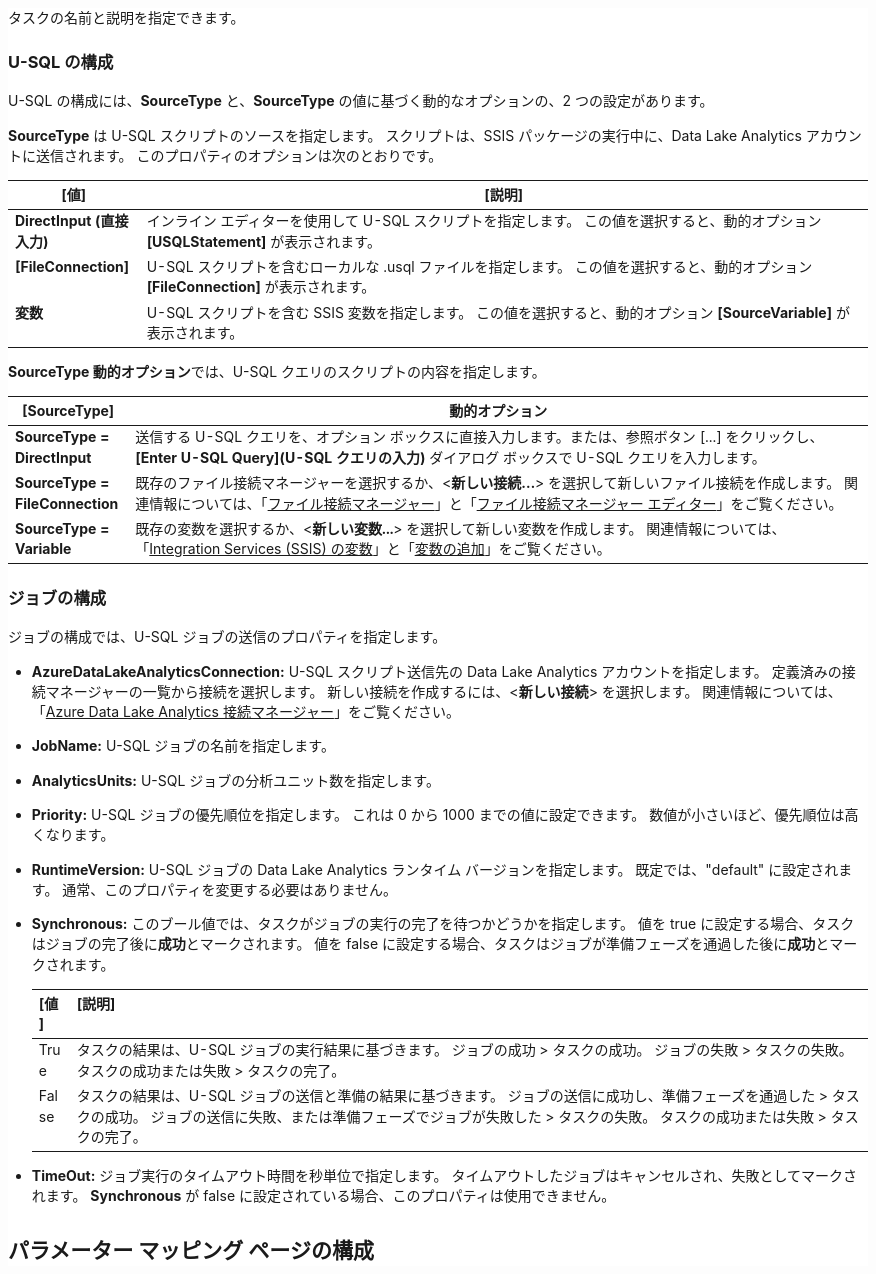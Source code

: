 タスクの名前と説明を指定できます。

### <a name="u-sql-configuration"></a>U-SQL の構成

U-SQL の構成には、**SourceType** と、**SourceType** の値に基づく動的なオプションの、2 つの設定があります。 

**SourceType** は U-SQL スクリプトのソースを指定します。 スクリプトは、SSIS パッケージの実行中に、Data Lake Analytics アカウントに送信されます。 このプロパティのオプションは次のとおりです。

|[値]|[説明]|  
|-----------|-----------------|  
|**DirectInput (直接入力)**|インライン エディターを使用して U-SQL スクリプトを指定します。 この値を選択すると、動的オプション **[USQLStatement]** が表示されます。|  
|**[FileConnection]**|U-SQL スクリプトを含むローカルな .usql ファイルを指定します。 この値を選択すると、動的オプション **[FileConnection]** が表示されます。|  
|**変数**|U-SQL スクリプトを含む SSIS 変数を指定します。 この値を選択すると、動的オプション **[SourceVariable]** が表示されます。|

**SourceType 動的オプション**では、U-SQL クエリのスクリプトの内容を指定します。 

|[SourceType]|動的オプション|  
|-----------|-----------------|  
|**SourceType = DirectInput**|送信する U-SQL クエリを、オプション ボックスに直接入力します。または、参照ボタン [...] をクリックし、**[Enter U-SQL Query]\(U-SQL クエリの入力\)** ダイアログ ボックスで U-SQL クエリを入力します。|  
|**SourceType = FileConnection**|既存のファイル接続マネージャーを選択するか、<**新しい接続…**> を選択して新しいファイル接続を作成します。 関連情報については、「[ファイル接続マネージャー](../../integration-services/connection-manager/file-connection-manager.md)」と「[ファイル接続マネージャー エディター](../../integration-services/connection-manager/file-connection-manager-editor.md)」をご覧ください。|  
|**SourceType = Variable**|既存の変数を選択するか、\<**新しい変数...**> を選択して新しい変数を作成します。 関連情報については、「[Integration Services &#40;SSIS&#41; の変数](../../integration-services/integration-services-ssis-variables.md)」と「[変数の追加](https://msdn.microsoft.com/library/d09b5d31-433f-4f7c-8c68-9df3a97785d5)」をご覧ください。|


### <a name="job-configuration"></a>ジョブの構成
ジョブの構成では、U-SQL ジョブの送信のプロパティを指定します。

- **AzureDataLakeAnalyticsConnection:** U-SQL スクリプト送信先の Data Lake Analytics アカウントを指定します。 定義済みの接続マネージャーの一覧から接続を選択します。 新しい接続を作成するには、<**新しい接続**> を選択します。 関連情報については、「[Azure Data Lake Analytics 接続マネージャー](../../integration-services/connection-manager/azure-data-lake-analytics-connection-manager.md)」をご覧ください。

- **JobName:** U-SQL ジョブの名前を指定します。 
- **AnalyticsUnits:** U-SQL ジョブの分析ユニット数を指定します。
- **Priority:** U-SQL ジョブの優先順位を指定します。 これは 0 から 1000 までの値に設定できます。 数値が小さいほど、優先順位は高くなります。
- **RuntimeVersion:** U-SQL ジョブの Data Lake Analytics ランタイム バージョンを指定します。 既定では、"default" に設定されます。 通常、このプロパティを変更する必要はありません。
- **Synchronous:** このブール値では、タスクがジョブの実行の完了を待つかどうかを指定します。 値を true に設定する場合、タスクはジョブの完了後に**成功**とマークされます。 値を false に設定する場合、タスクはジョブが準備フェーズを通過した後に**成功**とマークされます。

  |[値]|[説明]|
  |-----------|-----------------|
  |True|タスクの結果は、U-SQL ジョブの実行結果に基づきます。 ジョブの成功 > タスクの成功。 ジョブの失敗 > タスクの失敗。 タスクの成功または失敗 > タスクの完了。|
  |False|タスクの結果は、U-SQL ジョブの送信と準備の結果に基づきます。 ジョブの送信に成功し、準備フェーズを通過した > タスクの成功。 ジョブの送信に失敗、または準備フェーズでジョブが失敗した > タスクの失敗。 タスクの成功または失敗 > タスクの完了。|

- **TimeOut:** ジョブ実行のタイムアウト時間を秒単位で指定します。 タイムアウトしたジョブはキャンセルされ、失敗としてマークされます。 **Synchronous** が false に設定されている場合、このプロパティは使用できません。

## <a name="parameter-mapping-page-configuration"></a>パラメーター マッピング ページの構成
